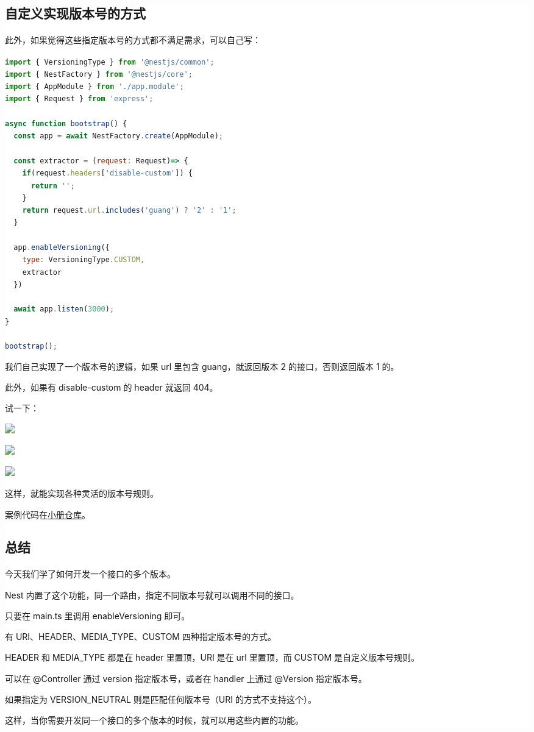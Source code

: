 ## 自定义实现版本号的方式

此外，如果觉得这些指定版本号的方式都不满足需求，可以自己写：

```javascript
import { VersioningType } from '@nestjs/common';
import { NestFactory } from '@nestjs/core';
import { AppModule } from './app.module';
import { Request } from 'express';

async function bootstrap() {
  const app = await NestFactory.create(AppModule);

  const extractor = (request: Request)=> {
    if(request.headers['disable-custom']) {
      return '';
    }
    return request.url.includes('guang') ? '2' : '1';
  }

  app.enableVersioning({
    type: VersioningType.CUSTOM,
    extractor
  })

  await app.listen(3000);
}

bootstrap();
```
我们自己实现了一个版本号的逻辑，如果 url 里包含 guang，就返回版本 2 的接口，否则返回版本 1 的。

此外，如果有 disable-custom 的 header 就返回 404。

试一下：

![](https://s2.loli.net/2025/03/28/7Bdmt6YUjzs4r1E.png)

![](https://s2.loli.net/2025/03/28/as8f7QGiorBjLcZ.png)

![](https://s2.loli.net/2025/03/28/ejvMQdp1Hk2mcGO.png)

这样，就能实现各种灵活的版本号规则。

案例代码在[小册仓库](https://github.com/QuarkGluonPlasma/nestjs-course-code/tree/main/version-test)。
## 总结

今天我们学了如何开发一个接口的多个版本。

Nest 内置了这个功能，同一个路由，指定不同版本号就可以调用不同的接口。

只要在 main.ts 里调用 enableVersioning 即可。

有 URI、HEADER、MEDIA_TYPE、CUSTOM 四种指定版本号的方式。

HEADER 和 MEDIA_TYPE 都是在 header 里置顶，URI 是在 url 里置顶，而 CUSTOM 是自定义版本号规则。

可以在 @Controller 通过 version 指定版本号，或者在 handler 上通过 @Version 指定版本号。

如果指定为 VERSION_NEUTRAL 则是匹配任何版本号（URI 的方式不支持这个）。

这样，当你需要开发同一个接口的多个版本的时候，就可以用这些内置的功能。
